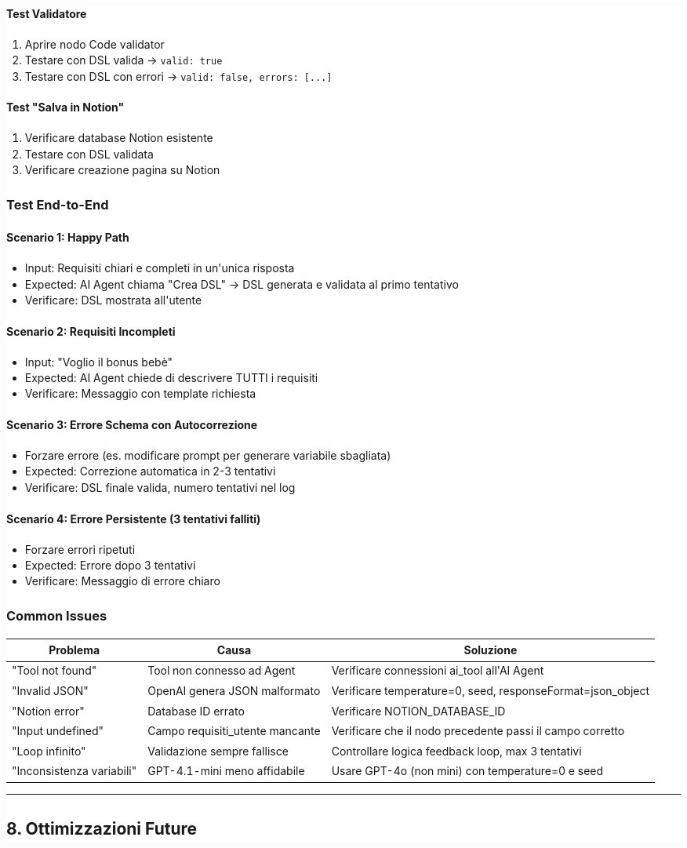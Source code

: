 #### Test Validatore
1. Aprire nodo Code validator
2. Testare con DSL valida → `valid: true`
3. Testare con DSL con errori → `valid: false, errors: [...]`

#### Test "Salva in Notion"
1. Verificare database Notion esistente
2. Testare con DSL validata
3. Verificare creazione pagina su Notion

### Test End-to-End

#### Scenario 1: Happy Path
- Input: Requisiti chiari e completi in un'unica risposta
- Expected: AI Agent chiama "Crea DSL" → DSL generata e validata al primo tentativo
- Verificare: DSL mostrata all'utente

#### Scenario 2: Requisiti Incompleti
- Input: "Voglio il bonus bebè"
- Expected: AI Agent chiede di descrivere TUTTI i requisiti
- Verificare: Messaggio con template richiesta

#### Scenario 3: Errore Schema con Autocorrezione
- Forzare errore (es. modificare prompt per generare variabile sbagliata)
- Expected: Correzione automatica in 2-3 tentativi
- Verificare: DSL finale valida, numero tentativi nel log

#### Scenario 4: Errore Persistente (3 tentativi falliti)
- Forzare errori ripetuti
- Expected: Errore dopo 3 tentativi
- Verificare: Messaggio di errore chiaro

### Common Issues

| Problema | Causa | Soluzione |
|----------|-------|-----------|
| "Tool not found" | Tool non connesso ad Agent | Verificare connessioni ai_tool all'AI Agent |
| "Invalid JSON" | OpenAI genera JSON malformato | Verificare temperature=0, seed, responseFormat=json_object |
| "Notion error" | Database ID errato | Verificare NOTION_DATABASE_ID |
| "Input undefined" | Campo requisiti_utente mancante | Verificare che il nodo precedente passi il campo corretto |
| "Loop infinito" | Validazione sempre fallisce | Controllare logica feedback loop, max 3 tentativi |
| "Inconsistenza variabili" | GPT-4.1-mini meno affidabile | Usare GPT-4o (non mini) con temperature=0 e seed |

---

## 8. Ottimizzazioni Future
